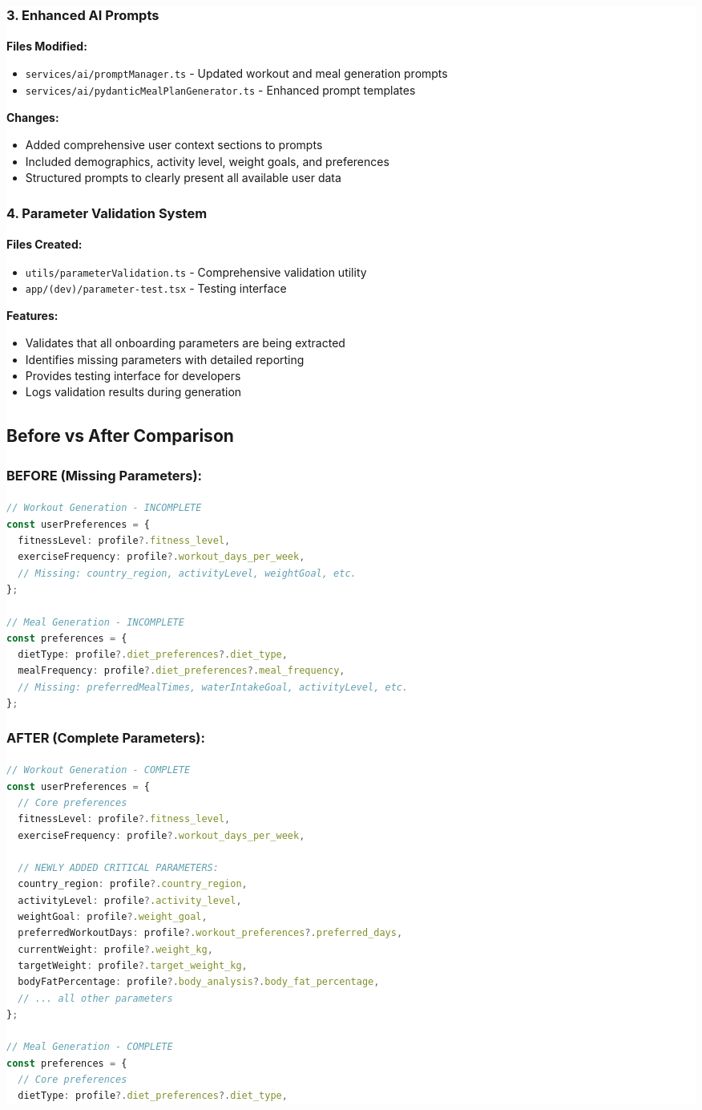 ### 3. Enhanced AI Prompts
**Files Modified:**
- `services/ai/promptManager.ts` - Updated workout and meal generation prompts
- `services/ai/pydanticMealPlanGenerator.ts` - Enhanced prompt templates

**Changes:**
- Added comprehensive user context sections to prompts
- Included demographics, activity level, weight goals, and preferences
- Structured prompts to clearly present all available user data

### 4. Parameter Validation System
**Files Created:**
- `utils/parameterValidation.ts` - Comprehensive validation utility
- `app/(dev)/parameter-test.tsx` - Testing interface

**Features:**
- Validates that all onboarding parameters are being extracted
- Identifies missing parameters with detailed reporting
- Provides testing interface for developers
- Logs validation results during generation

## Before vs After Comparison

### BEFORE (Missing Parameters):
```typescript
// Workout Generation - INCOMPLETE
const userPreferences = {
  fitnessLevel: profile?.fitness_level,
  exerciseFrequency: profile?.workout_days_per_week,
  // Missing: country_region, activityLevel, weightGoal, etc.
};

// Meal Generation - INCOMPLETE  
const preferences = {
  dietType: profile?.diet_preferences?.diet_type,
  mealFrequency: profile?.diet_preferences?.meal_frequency,
  // Missing: preferredMealTimes, waterIntakeGoal, activityLevel, etc.
};
```

### AFTER (Complete Parameters):
```typescript
// Workout Generation - COMPLETE
const userPreferences = {
  // Core preferences
  fitnessLevel: profile?.fitness_level,
  exerciseFrequency: profile?.workout_days_per_week,
  
  // NEWLY ADDED CRITICAL PARAMETERS:
  country_region: profile?.country_region,
  activityLevel: profile?.activity_level,
  weightGoal: profile?.weight_goal,
  preferredWorkoutDays: profile?.workout_preferences?.preferred_days,
  currentWeight: profile?.weight_kg,
  targetWeight: profile?.target_weight_kg,
  bodyFatPercentage: profile?.body_analysis?.body_fat_percentage,
  // ... all other parameters
};

// Meal Generation - COMPLETE
const preferences = {
  // Core preferences
  dietType: profile?.diet_preferences?.diet_type,
```
